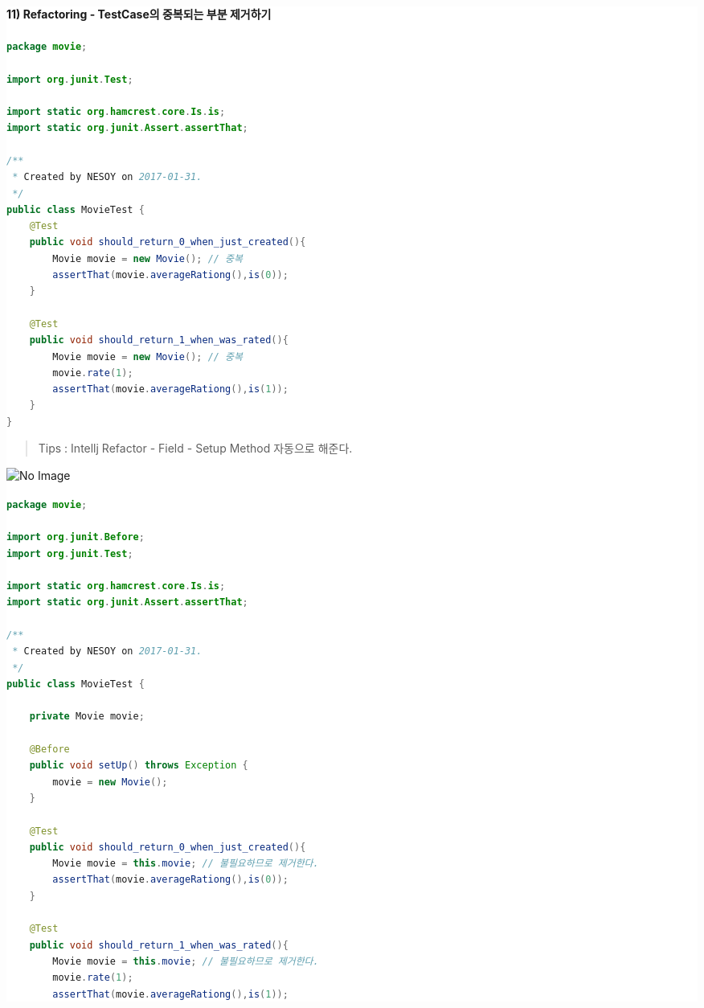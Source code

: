 #### 11) Refactoring - TestCase의 중복되는 부분 제거하기

```java
package movie;

import org.junit.Test;

import static org.hamcrest.core.Is.is;
import static org.junit.Assert.assertThat;

/**
 * Created by NESOY on 2017-01-31.
 */
public class MovieTest {
    @Test
    public void should_return_0_when_just_created(){
        Movie movie = new Movie(); // 중복
        assertThat(movie.averageRationg(),is(0));
    }

    @Test
    public void should_return_1_when_was_rated(){
        Movie movie = new Movie(); // 중복
        movie.rate(1);
        assertThat(movie.averageRationg(),is(1));
    }
}
```

> Tips : Intellj Refactor - Field - Setup Method 자동으로 해준다.

![No Image](/assets/posts/20170131/9.PNG)

```java
package movie;

import org.junit.Before;
import org.junit.Test;

import static org.hamcrest.core.Is.is;
import static org.junit.Assert.assertThat;

/**
 * Created by NESOY on 2017-01-31.
 */
public class MovieTest {

    private Movie movie;

    @Before
    public void setUp() throws Exception {
        movie = new Movie();
    }

    @Test
    public void should_return_0_when_just_created(){
        Movie movie = this.movie; // 불필요하므로 제거한다.
        assertThat(movie.averageRationg(),is(0));
    }

    @Test
    public void should_return_1_when_was_rated(){
        Movie movie = this.movie; // 불필요하므로 제거한다.
        movie.rate(1);
        assertThat(movie.averageRationg(),is(1));
```